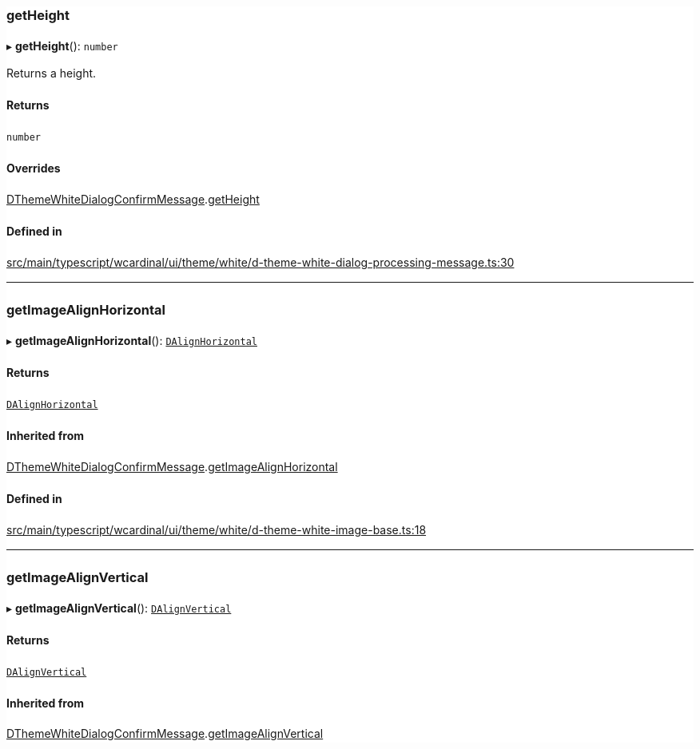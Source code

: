 ### getHeight

▸ **getHeight**(): `number`

Returns a height.

#### Returns

`number`

#### Overrides

[DThemeWhiteDialogConfirmMessage](DThemeWhiteDialogConfirmMessage.md).[getHeight](DThemeWhiteDialogConfirmMessage.md#getheight)

#### Defined in

[src/main/typescript/wcardinal/ui/theme/white/d-theme-white-dialog-processing-message.ts:30](https://github.com/winter-cardinal/winter-cardinal-ui/blob/v0.227.0/src/main/typescript/wcardinal/ui/theme/white/d-theme-white-dialog-processing-message.ts#L30)

___

### getImageAlignHorizontal

▸ **getImageAlignHorizontal**(): [`DAlignHorizontal`](../index.md#dalignhorizontal-1)

#### Returns

[`DAlignHorizontal`](../index.md#dalignhorizontal-1)

#### Inherited from

[DThemeWhiteDialogConfirmMessage](DThemeWhiteDialogConfirmMessage.md).[getImageAlignHorizontal](DThemeWhiteDialogConfirmMessage.md#getimagealignhorizontal)

#### Defined in

[src/main/typescript/wcardinal/ui/theme/white/d-theme-white-image-base.ts:18](https://github.com/winter-cardinal/winter-cardinal-ui/blob/v0.227.0/src/main/typescript/wcardinal/ui/theme/white/d-theme-white-image-base.ts#L18)

___

### getImageAlignVertical

▸ **getImageAlignVertical**(): [`DAlignVertical`](../index.md#dalignvertical-1)

#### Returns

[`DAlignVertical`](../index.md#dalignvertical-1)

#### Inherited from

[DThemeWhiteDialogConfirmMessage](DThemeWhiteDialogConfirmMessage.md).[getImageAlignVertical](DThemeWhiteDialogConfirmMessage.md#getimagealignvertical)
